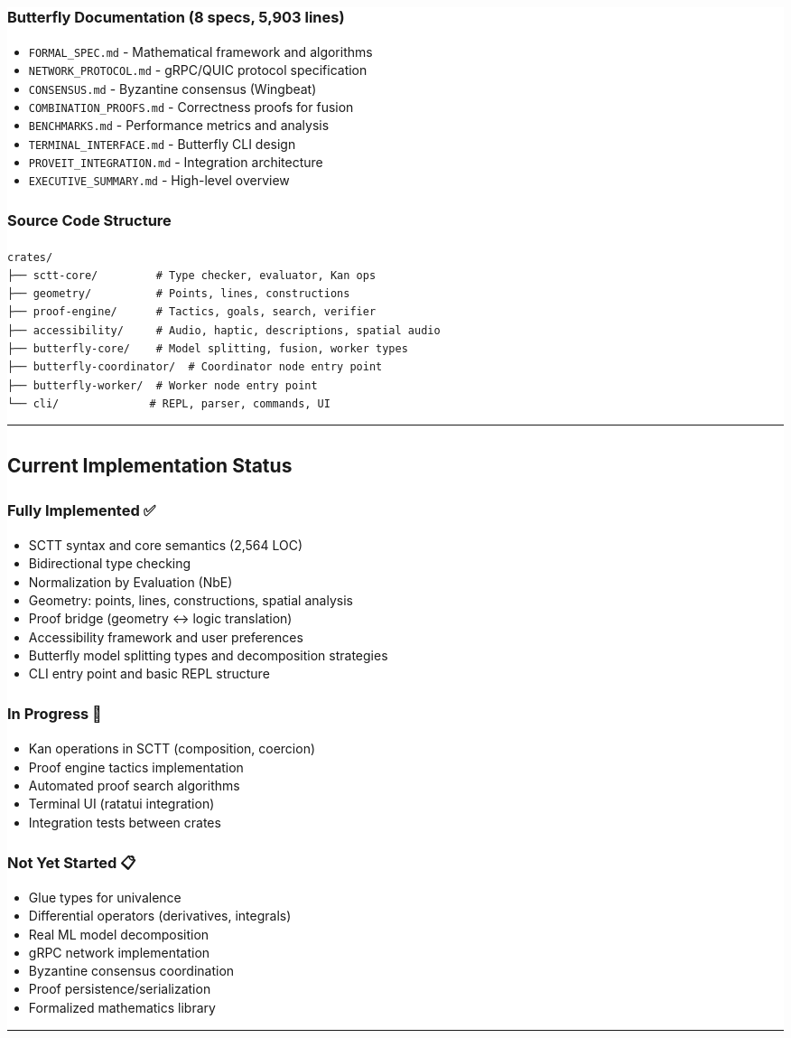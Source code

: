 ### Butterfly Documentation (8 specs, 5,903 lines)
- `FORMAL_SPEC.md` - Mathematical framework and algorithms
- `NETWORK_PROTOCOL.md` - gRPC/QUIC protocol specification
- `CONSENSUS.md` - Byzantine consensus (Wingbeat)
- `COMBINATION_PROOFS.md` - Correctness proofs for fusion
- `BENCHMARKS.md` - Performance metrics and analysis
- `TERMINAL_INTERFACE.md` - Butterfly CLI design
- `PROVEIT_INTEGRATION.md` - Integration architecture
- `EXECUTIVE_SUMMARY.md` - High-level overview

### Source Code Structure
```
crates/
├── sctt-core/         # Type checker, evaluator, Kan ops
├── geometry/          # Points, lines, constructions
├── proof-engine/      # Tactics, goals, search, verifier
├── accessibility/     # Audio, haptic, descriptions, spatial audio
├── butterfly-core/    # Model splitting, fusion, worker types
├── butterfly-coordinator/  # Coordinator node entry point
├── butterfly-worker/  # Worker node entry point
└── cli/              # REPL, parser, commands, UI
```

---

## Current Implementation Status

### Fully Implemented ✅
- SCTT syntax and core semantics (2,564 LOC)
- Bidirectional type checking
- Normalization by Evaluation (NbE)
- Geometry: points, lines, constructions, spatial analysis
- Proof bridge (geometry ↔ logic translation)
- Accessibility framework and user preferences
- Butterfly model splitting types and decomposition strategies
- CLI entry point and basic REPL structure

### In Progress 🚧
- Kan operations in SCTT (composition, coercion)
- Proof engine tactics implementation
- Automated proof search algorithms
- Terminal UI (ratatui integration)
- Integration tests between crates

### Not Yet Started 📋
- Glue types for univalence
- Differential operators (derivatives, integrals)
- Real ML model decomposition
- gRPC network implementation
- Byzantine consensus coordination
- Proof persistence/serialization
- Formalized mathematics library

---